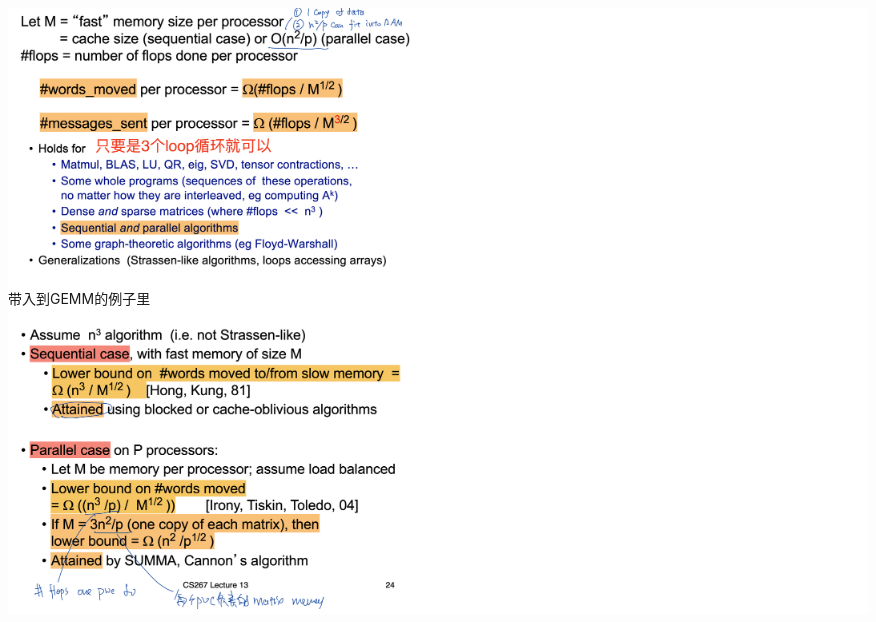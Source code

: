<img src="Note.assets/Screen Shot 2022-05-13 at 9.37.27 PM.png" alt="Screen Shot 2022-05-13 at 9.37.27 PM" style="zoom:40%;" />

带入到GEMM的例子里

<img src="Note.assets/Screen Shot 2022-05-13 at 9.38.25 PM.png" alt="Screen Shot 2022-05-13 at 9.38.25 PM" style="zoom:40%;" />
